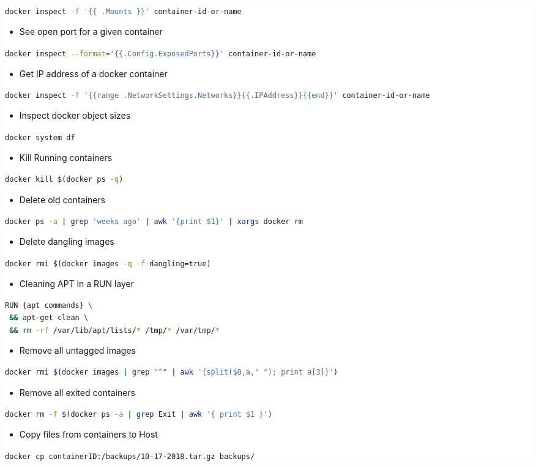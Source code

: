 ```sh
docker inspect -f '{{ .Mounts }}' container-id-or-name
```

* See open port for a given container

```sh
docker inspect --format='{{.Config.ExposedPorts}}' container-id-or-name
```

* Get IP address of a docker container

```sh
docker inspect -f '{{range .NetworkSettings.Networks}}{{.IPAddress}}{{end}}' container-id-or-name
```

* Inspect docker object sizes

```sh
docker system df
```

* Kill Running containers

```sh
docker kill $(docker ps -q)
```

* Delete old containers

```sh
docker ps -a | grep 'weeks ago' | awk '{print $1}' | xargs docker rm
```

* Delete dangling images

```sh
docker rmi $(docker images -q -f dangling=true)
```

* Cleaning APT in a RUN layer

```sh
RUN {apt commands} \
 && apt-get clean \
 && rm -rf /var/lib/apt/lists/* /tmp/* /var/tmp/*
```

* Remove all untagged images

```sh
docker rmi $(docker images | grep "^" | awk '{split($0,a," "); print a[3]}')
```

* Remove all exited containers

```sh
docker rm -f $(docker ps -a | grep Exit | awk '{ print $1 }')
```

* Copy files from containers to Host

```sh
docker cp containerID:/backups/10-17-2018.tar.gz backups/
```
